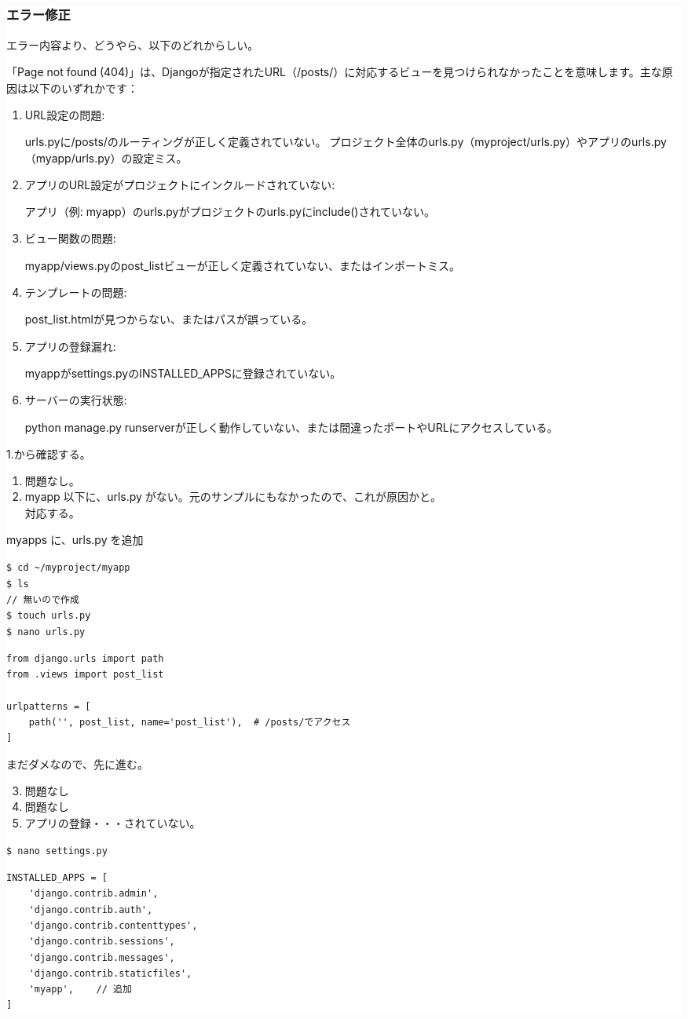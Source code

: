 ### エラー修正

エラー内容より、どうやら、以下のどれからしい。

「Page not found (404)」は、Djangoが指定されたURL（/posts/）に対応するビューを見つけられなかったことを意味します。主な原因は以下のいずれかです：

1. URL設定の問題:

    urls.pyに/posts/のルーティングが正しく定義されていない。
プロジェクト全体のurls.py（myproject/urls.py）やアプリのurls.py（myapp/urls.py）の設定ミス。


2. アプリのURL設定がプロジェクトにインクルードされていない:

    アプリ（例: myapp）のurls.pyがプロジェクトのurls.pyにinclude()されていない。


3. ビュー関数の問題:

    myapp/views.pyのpost_listビューが正しく定義されていない、またはインポートミス。

4. テンプレートの問題:

    post_list.htmlが見つからない、またはパスが誤っている。

5. アプリの登録漏れ:

    myappがsettings.pyのINSTALLED_APPSに登録されていない。

6. サーバーの実行状態:

    python manage.py runserverが正しく動作していない、または間違ったポートやURLにアクセスしている。

1.から確認する。

1. 問題なし。  
2. myapp 以下に、urls.py がない。元のサンプルにもなかったので、これが原因かと。  
    対応する。

myapps に、urls.py を追加
```
$ cd ~/myproject/myapp
$ ls
// 無いので作成
$ touch urls.py
$ nano urls.py
```
```
from django.urls import path
from .views import post_list

urlpatterns = [
    path('', post_list, name='post_list'),  # /posts/でアクセス
]
```
まだダメなので、先に進む。

3. 問題なし
4. 問題なし
5. アプリの登録・・・されていない。
```
$ nano settings.py
```
```
INSTALLED_APPS = [
    'django.contrib.admin',
    'django.contrib.auth',
    'django.contrib.contenttypes',
    'django.contrib.sessions',
    'django.contrib.messages',
    'django.contrib.staticfiles',
    'myapp',    // 追加
]
```